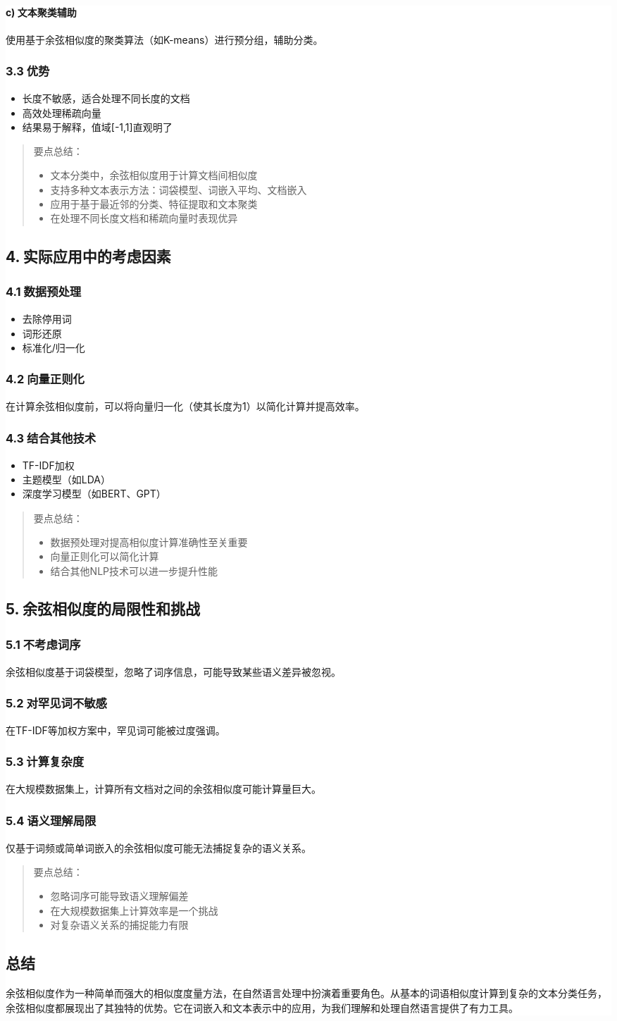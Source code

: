#### c) 文本聚类辅助
使用基于余弦相似度的聚类算法（如K-means）进行预分组，辅助分类。

### 3.3 优势
- 长度不敏感，适合处理不同长度的文档
- 高效处理稀疏向量
- 结果易于解释，值域[-1,1]直观明了

> 要点总结：
> - 文本分类中，余弦相似度用于计算文档间相似度
> - 支持多种文本表示方法：词袋模型、词嵌入平均、文档嵌入
> - 应用于基于最近邻的分类、特征提取和文本聚类
> - 在处理不同长度文档和稀疏向量时表现优异

## 4. 实际应用中的考虑因素

### 4.1 数据预处理
- 去除停用词
- 词形还原
- 标准化/归一化

### 4.2 向量正则化
在计算余弦相似度前，可以将向量归一化（使其长度为1）以简化计算并提高效率。

### 4.3 结合其他技术
- TF-IDF加权
- 主题模型（如LDA）
- 深度学习模型（如BERT、GPT）

> 要点总结：
> - 数据预处理对提高相似度计算准确性至关重要
> - 向量正则化可以简化计算
> - 结合其他NLP技术可以进一步提升性能

## 5. 余弦相似度的局限性和挑战

### 5.1 不考虑词序
余弦相似度基于词袋模型，忽略了词序信息，可能导致某些语义差异被忽视。

### 5.2 对罕见词不敏感
在TF-IDF等加权方案中，罕见词可能被过度强调。

### 5.3 计算复杂度
在大规模数据集上，计算所有文档对之间的余弦相似度可能计算量巨大。

### 5.4 语义理解局限
仅基于词频或简单词嵌入的余弦相似度可能无法捕捉复杂的语义关系。

> 要点总结：
> - 忽略词序可能导致语义理解偏差
> - 在大规模数据集上计算效率是一个挑战
> - 对复杂语义关系的捕捉能力有限

## 总结

余弦相似度作为一种简单而强大的相似度度量方法，在自然语言处理中扮演着重要角色。从基本的词语相似度计算到复杂的文本分类任务，余弦相似度都展现出了其独特的优势。它在词嵌入和文本表示中的应用，为我们理解和处理自然语言提供了有力工具。